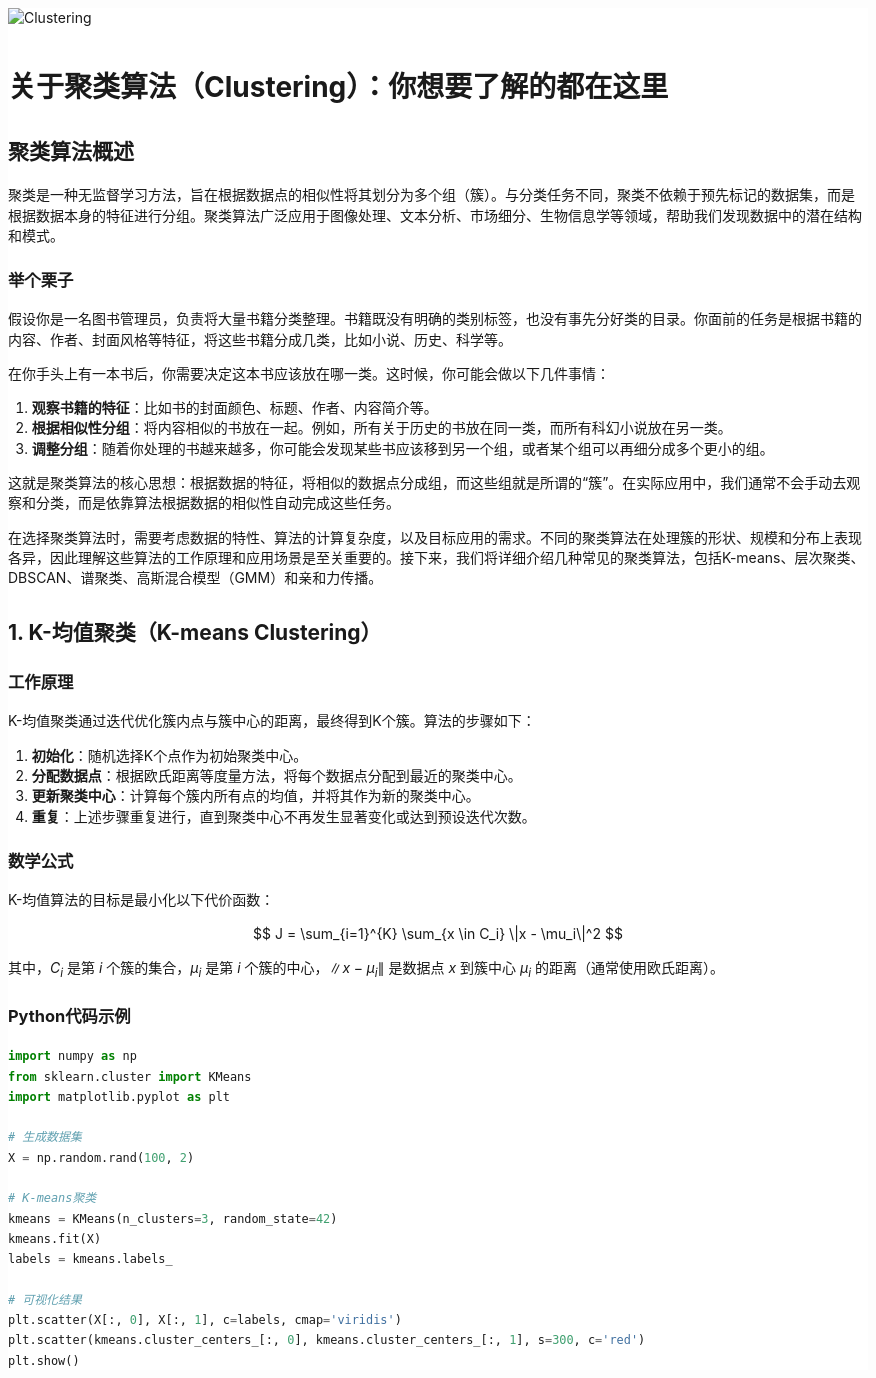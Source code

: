 ![Clustering](ML/Clustering/Clustering.png)
# 关于聚类算法（Clustering）：你想要了解的都在这里

## 聚类算法概述

聚类是一种无监督学习方法，旨在根据数据点的相似性将其划分为多个组（簇）。与分类任务不同，聚类不依赖于预先标记的数据集，而是根据数据本身的特征进行分组。聚类算法广泛应用于图像处理、文本分析、市场细分、生物信息学等领域，帮助我们发现数据中的潜在结构和模式。

### 举个栗子

假设你是一名图书管理员，负责将大量书籍分类整理。书籍既没有明确的类别标签，也没有事先分好类的目录。你面前的任务是根据书籍的内容、作者、封面风格等特征，将这些书籍分成几类，比如小说、历史、科学等。

在你手头上有一本书后，你需要决定这本书应该放在哪一类。这时候，你可能会做以下几件事情：

1. **观察书籍的特征**：比如书的封面颜色、标题、作者、内容简介等。
2. **根据相似性分组**：将内容相似的书放在一起。例如，所有关于历史的书放在同一类，而所有科幻小说放在另一类。
3. **调整分组**：随着你处理的书越来越多，你可能会发现某些书应该移到另一个组，或者某个组可以再细分成多个更小的组。

这就是聚类算法的核心思想：根据数据的特征，将相似的数据点分成组，而这些组就是所谓的“簇”。在实际应用中，我们通常不会手动去观察和分类，而是依靠算法根据数据的相似性自动完成这些任务。

在选择聚类算法时，需要考虑数据的特性、算法的计算复杂度，以及目标应用的需求。不同的聚类算法在处理簇的形状、规模和分布上表现各异，因此理解这些算法的工作原理和应用场景是至关重要的。接下来，我们将详细介绍几种常见的聚类算法，包括K-means、层次聚类、DBSCAN、谱聚类、高斯混合模型（GMM）和亲和力传播。

## 1. K-均值聚类（K-means Clustering）

### 工作原理
K-均值聚类通过迭代优化簇内点与簇中心的距离，最终得到K个簇。算法的步骤如下：
1. **初始化**：随机选择K个点作为初始聚类中心。
2. **分配数据点**：根据欧氏距离等度量方法，将每个数据点分配到最近的聚类中心。
3. **更新聚类中心**：计算每个簇内所有点的均值，并将其作为新的聚类中心。
4. **重复**：上述步骤重复进行，直到聚类中心不再发生显著变化或达到预设迭代次数。

### 数学公式
K-均值算法的目标是最小化以下代价函数：

$$
J = \sum_{i=1}^{K} \sum_{x \in C_i} \|x - \mu_i\|^2
$$

其中，$C_i$ 是第 $i$ 个簇的集合，$\mu_i$ 是第 $i$ 个簇的中心，$\|x - \mu_i\|$ 是数据点 $x$ 到簇中心 $\mu_i$ 的距离（通常使用欧氏距离）。

### Python代码示例

```python
import numpy as np
from sklearn.cluster import KMeans
import matplotlib.pyplot as plt

# 生成数据集
X = np.random.rand(100, 2)

# K-means聚类
kmeans = KMeans(n_clusters=3, random_state=42)
kmeans.fit(X)
labels = kmeans.labels_

# 可视化结果
plt.scatter(X[:, 0], X[:, 1], c=labels, cmap='viridis')
plt.scatter(kmeans.cluster_centers_[:, 0], kmeans.cluster_centers_[:, 1], s=300, c='red')
plt.show()
```

